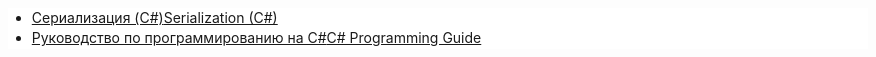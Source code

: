 - [<span data-ttu-id="0a18a-166">Сериализация (C#)</span><span class="sxs-lookup"><span data-stu-id="0a18a-166">Serialization (C#)</span></span>](index.md)
- [<span data-ttu-id="0a18a-167">Руководство по программированию на C#</span><span class="sxs-lookup"><span data-stu-id="0a18a-167">C# Programming Guide</span></span>](../../index.md)
